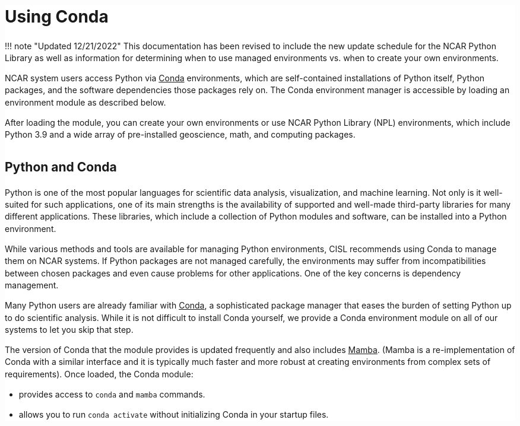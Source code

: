 # Using Conda

!!! note "Updated 12/21/2022"
    This documentation has been revised to include the
    new update schedule for the NCAR Python Library as well as information
    for determining when to use managed environments vs. when to create your
    own environments.

NCAR system users access Python via
[Conda](https://docs.conda.io/projects/conda/en/latest/index.html)
environments, which are self-contained installations of Python itself,
Python packages, and the software dependencies those packages rely on.
The Conda environment manager is accessible by loading an environment
module as described below.

After loading the module, you can create your own environments or use
NCAR Python Library (NPL) environments, which include Python 3.9 and a
wide array of pre-installed geoscience, math, and computing packages.

## Python and Conda

Python is one of the most popular languages for scientific data
analysis, visualization, and machine learning. Not only is it
well-suited for such applications, one of its main strengths is the
availability of supported and well-made third-party libraries for many
different applications. These libraries, which include a collection of
Python modules and software, can be installed into a Python
environment.

While various methods and tools are available for managing Python
environments, CISL recommends using Conda to manage them on NCAR
systems. If Python packages are not managed carefully, the environments
may suffer from incompatibilities between chosen packages and even cause
problems for other applications. One of the key concerns is dependency
management.

Many Python users are already familiar with
[Conda](https://conda.io/projects/conda/en/latest/index.html), a
sophisticated package manager that eases the burden of setting Python up
to do scientific analysis. While it is not difficult to install Conda
yourself, we provide a Conda environment module on all of our systems to
let you skip that step.

The version of Conda that the module provides is updated frequently and
also includes [Mamba](https://mamba.readthedocs.io/en/latest/). (Mamba
is a re-implementation of Conda with a similar interface and it is
typically much faster and more robust at creating environments from
complex sets of requirements). Once loaded, the Conda module:

- provides access to `conda` and `mamba` commands.

- allows you to run `conda activate` without initializing Conda in
  your startup files.
